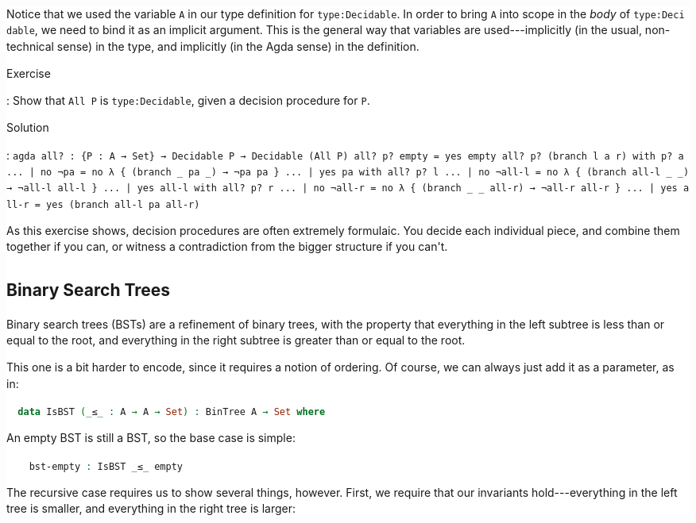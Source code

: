 Notice that we used the variable `A` in our type definition for `type:Decidable`. In
order to bring `A` into scope in the *body* of `type:Decidable`, we need to bind it
as an implicit argument. This is the general way that variables are
used---implicitly (in the usual, non-technical sense) in the type, and
implicitly (in the Agda sense) in the definition.


Exercise

:   Show that `All P` is `type:Decidable`, given a decision procedure for `P`.


Solution

:   ```agda
  all? : {P : A → Set} → Decidable P → Decidable (All P)
  all? p? empty = yes empty
  all? p? (branch l a r) with p? a
  ... | no ¬pa = no λ { (branch _ pa _) → ¬pa pa }
  ... | yes pa
    with all? p? l
  ... | no ¬all-l =
          no λ { (branch all-l _ _) → ¬all-l all-l }
  ... | yes all-l
    with all? p? r
  ... | no ¬all-r =
          no λ { (branch _ _ all-r) → ¬all-r all-r }
  ... | yes all-r = yes (branch all-l pa all-r)
    ```

As this exercise shows, decision procedures are often extremely formulaic. You
decide each individual piece, and combine them together if you can, or witness a
contradiction from the bigger structure if you can't.


## Binary Search Trees

Binary search trees (BSTs) are a refinement of binary trees, with the property
that everything in the left subtree is less than or equal to the root, and
everything in the right subtree is greater than or equal to the root.

This one is a bit harder to encode, since it requires a notion of ordering. Of
course, we can always just add it as a parameter, as in:

```agda
  data IsBST (_≤_ : A → A → Set) : BinTree A → Set where
```

An empty BST is still a BST, so the base case is simple:

```agda
    bst-empty : IsBST _≤_ empty
```

The recursive case requires us to show several things, however. First, we
require that our invariants hold---everything in the left tree is smaller, and
everything in the right tree is larger:
